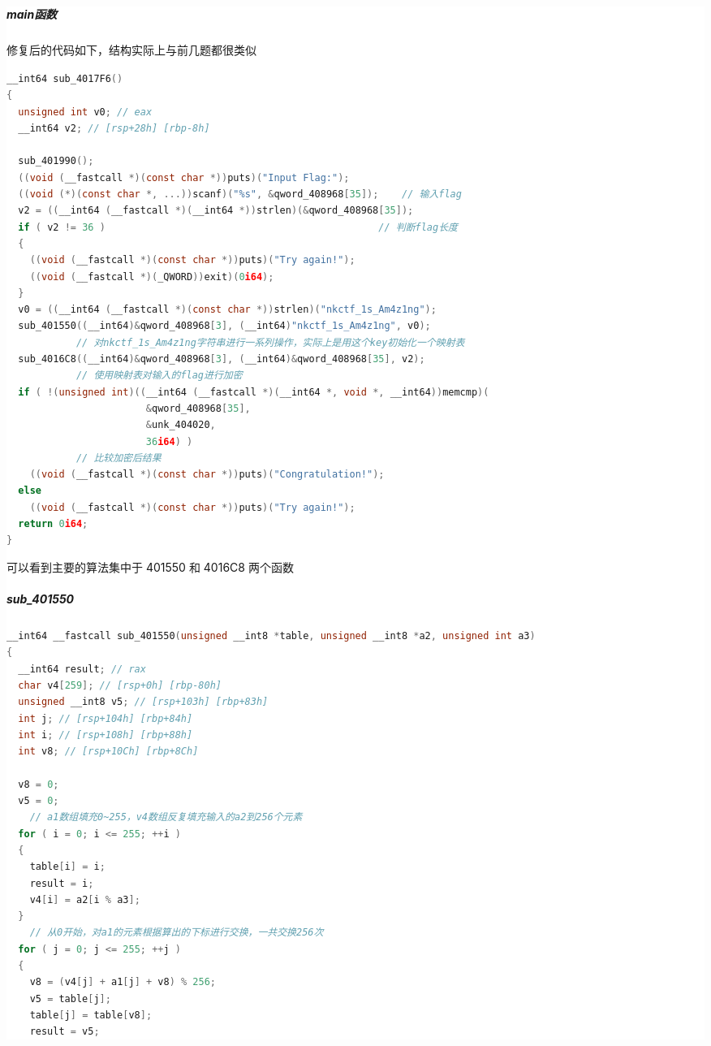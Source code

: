 ##### main函数

修复后的代码如下，结构实际上与前几题都很类似

```c
__int64 sub_4017F6()
{
  unsigned int v0; // eax
  __int64 v2; // [rsp+28h] [rbp-8h]

  sub_401990();
  ((void (__fastcall *)(const char *))puts)("Input Flag:");
  ((void (*)(const char *, ...))scanf)("%s", &qword_408968[35]);	// 输入flag
  v2 = ((__int64 (__fastcall *)(__int64 *))strlen)(&qword_408968[35]);
  if ( v2 != 36 )												// 判断flag长度
  {
    ((void (__fastcall *)(const char *))puts)("Try again!");
    ((void (__fastcall *)(_QWORD))exit)(0i64);
  }
  v0 = ((__int64 (__fastcall *)(const char *))strlen)("nkctf_1s_Am4z1ng");
  sub_401550((__int64)&qword_408968[3], (__int64)"nkctf_1s_Am4z1ng", v0);
    		// 对nkctf_1s_Am4z1ng字符串进行一系列操作，实际上是用这个key初始化一个映射表
  sub_4016C8((__int64)&qword_408968[3], (__int64)&qword_408968[35], v2);
    		// 使用映射表对输入的flag进行加密
  if ( !(unsigned int)((__int64 (__fastcall *)(__int64 *, void *, __int64))memcmp)(
                        &qword_408968[35],
                        &unk_404020,
                        36i64) )
      		// 比较加密后结果
    ((void (__fastcall *)(const char *))puts)("Congratulation!");
  else
    ((void (__fastcall *)(const char *))puts)("Try again!");
  return 0i64;
}
```

可以看到主要的算法集中于 401550 和 4016C8 两个函数

##### sub_401550

```c
__int64 __fastcall sub_401550(unsigned __int8 *table, unsigned __int8 *a2, unsigned int a3)
{
  __int64 result; // rax
  char v4[259]; // [rsp+0h] [rbp-80h]
  unsigned __int8 v5; // [rsp+103h] [rbp+83h]
  int j; // [rsp+104h] [rbp+84h]
  int i; // [rsp+108h] [rbp+88h]
  int v8; // [rsp+10Ch] [rbp+8Ch]

  v8 = 0;
  v5 = 0;
    // a1数组填充0~255，v4数组反复填充输入的a2到256个元素
  for ( i = 0; i <= 255; ++i )
  {
    table[i] = i;
    result = i;
    v4[i] = a2[i % a3];
  }
    // 从0开始，对a1的元素根据算出的下标进行交换，一共交换256次
  for ( j = 0; j <= 255; ++j )
  {
    v8 = (v4[j] + a1[j] + v8) % 256;
    v5 = table[j];
    table[j] = table[v8];
    result = v5;
```